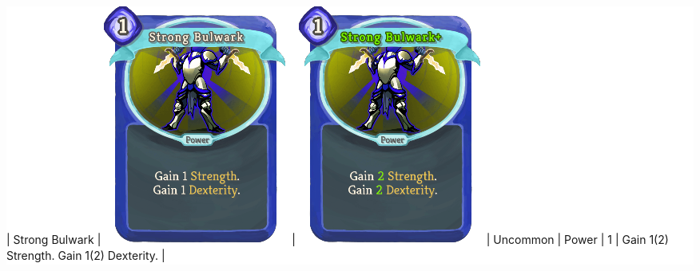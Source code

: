 | Strong Bulwark | ![](../../TheChaser/small-card-images/StrongBulwark.png) | ![](../../TheChaser/small-card-images/StrongBulwarkPlus.png) | Uncommon | Power | 1 | Gain 1(2) Strength. Gain 1(2) Dexterity. |